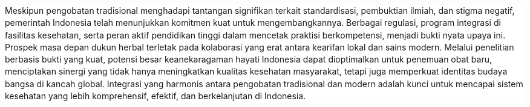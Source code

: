 Meskipun pengobatan tradisional menghadapi tantangan signifikan terkait standardisasi, pembuktian ilmiah, dan stigma negatif, pemerintah Indonesia telah menunjukkan komitmen kuat untuk mengembangkannya. Berbagai regulasi, program integrasi di fasilitas kesehatan, serta peran aktif pendidikan tinggi dalam mencetak praktisi berkompetensi, menjadi bukti nyata upaya ini. Prospek masa depan dukun herbal terletak pada kolaborasi yang erat antara kearifan lokal dan sains modern. Melalui penelitian berbasis bukti yang kuat, potensi besar keanekaragaman hayati Indonesia dapat dioptimalkan untuk penemuan obat baru, menciptakan sinergi yang tidak hanya meningkatkan kualitas kesehatan masyarakat, tetapi juga memperkuat identitas budaya bangsa di kancah global. Integrasi yang harmonis antara pengobatan tradisional dan modern adalah kunci untuk mencapai sistem kesehatan yang lebih komprehensif, efektif, dan berkelanjutan di Indonesia.


